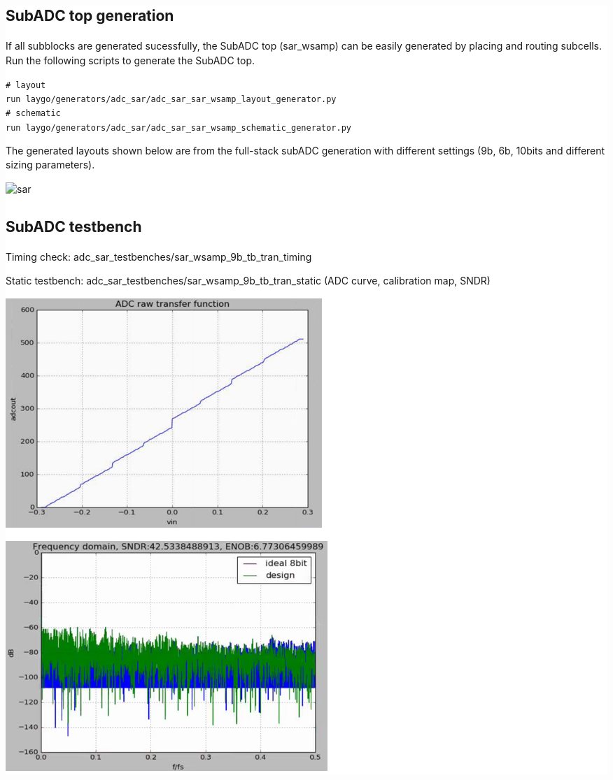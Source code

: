 ## SubADC top generation

If all subblocks are generated sucessfully, the SubADC top (sar_wsamp)
can be easily generated by placing and routing subcells. Run the following
scripts to generate the SubADC top.

```
# layout
run laygo/generators/adc_sar/adc_sar_sar_wsamp_layout_generator.py
# schematic
run laygo/generators/adc_sar/adc_sar_sar_wsamp_schematic_generator.py
```

The generated layouts shown below are from the full-stack subADC
generation with different settings (9b, 6b, 10bits and different
sizing parameters).

![sar](images/tisaradc_sar_wsamp.png)

## SubADC testbench

Timing check: adc_sar_testbenches/sar_wsamp_9b_tb_tran_timing

Static testbench: adc_sar_testbenches/sar_wsamp_9b_tb_tran_static (ADC curve, calibration map, SNDR)

![ADC curve](images/tisaradc_sarwsamp_testbench1.png)

![SNDR](images/tisaradc_sarwsamp_testbench2.png)
